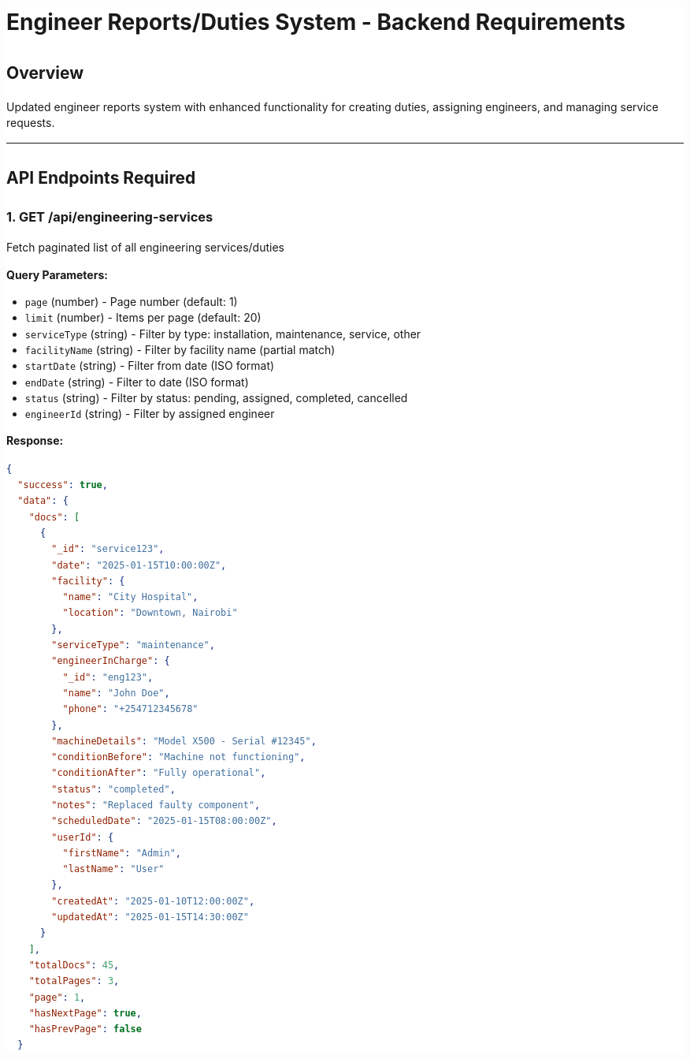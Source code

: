 # Engineer Reports/Duties System - Backend Requirements

## Overview
Updated engineer reports system with enhanced functionality for creating duties, assigning engineers, and managing service requests.

---

## API Endpoints Required

### 1. **GET /api/engineering-services**
Fetch paginated list of all engineering services/duties

**Query Parameters:**
- `page` (number) - Page number (default: 1)
- `limit` (number) - Items per page (default: 20)
- `serviceType` (string) - Filter by type: installation, maintenance, service, other
- `facilityName` (string) - Filter by facility name (partial match)
- `startDate` (string) - Filter from date (ISO format)
- `endDate` (string) - Filter to date (ISO format)
- `status` (string) - Filter by status: pending, assigned, completed, cancelled
- `engineerId` (string) - Filter by assigned engineer

**Response:**
```json
{
  "success": true,
  "data": {
    "docs": [
      {
        "_id": "service123",
        "date": "2025-01-15T10:00:00Z",
        "facility": {
          "name": "City Hospital",
          "location": "Downtown, Nairobi"
        },
        "serviceType": "maintenance",
        "engineerInCharge": {
          "_id": "eng123",
          "name": "John Doe",
          "phone": "+254712345678"
        },
        "machineDetails": "Model X500 - Serial #12345",
        "conditionBefore": "Machine not functioning",
        "conditionAfter": "Fully operational",
        "status": "completed",
        "notes": "Replaced faulty component",
        "scheduledDate": "2025-01-15T08:00:00Z",
        "userId": {
          "firstName": "Admin",
          "lastName": "User"
        },
        "createdAt": "2025-01-10T12:00:00Z",
        "updatedAt": "2025-01-15T14:30:00Z"
      }
    ],
    "totalDocs": 45,
    "totalPages": 3,
    "page": 1,
    "hasNextPage": true,
    "hasPrevPage": false
  }
```